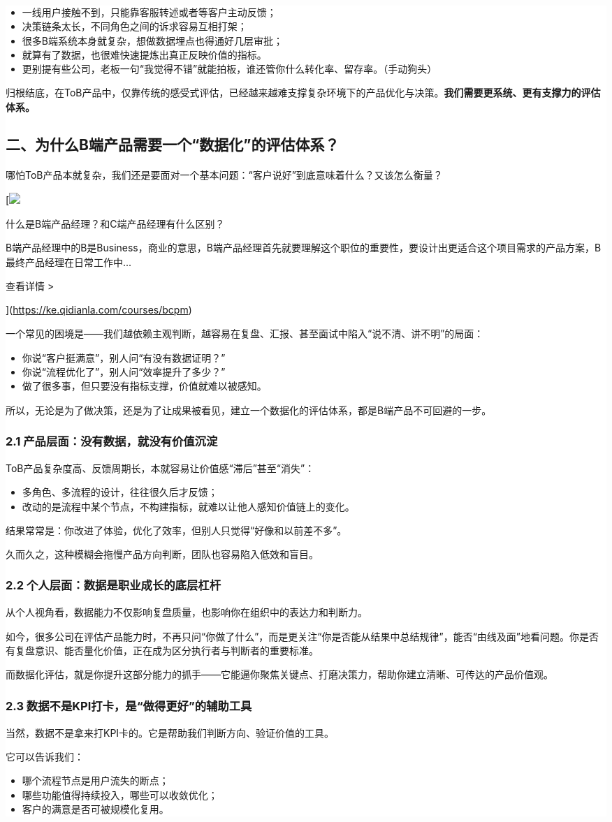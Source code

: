 *   一线用户接触不到，只能靠客服转述或者等客户主动反馈；
*   决策链条太长，不同角色之间的诉求容易互相打架；
*   很多B端系统本身就复杂，想做数据埋点也得通好几层审批；
*   就算有了数据，也很难快速提炼出真正反映价值的指标。
*   更别提有些公司，老板一句“我觉得不错”就能拍板，谁还管你什么转化率、留存率。（手动狗头）

归根结底，在ToB产品中，仅靠传统的感受式评估，已经越来越难支撑复杂环境下的产品优化与决策。**我们需要更系统、更有支撑力的评估体系。**

## 二、为什么B端产品需要一个“数据化”的评估体系？

哪怕ToB产品本就复杂，我们还是要面对一个基本问题：“客户说好”到底意味着什么？又该怎么衡量？

[![](https://image.woshipm.com/2023/07/27/6f50fd24-2c7f-11ee-875d-00163e0b5ff3.png)

什么是B端产品经理？和C端产品经理有什么区别？

B端产品经理中的B是Business，商业的意思，B端产品经理首先就要理解这个职位的重要性，要设计出更适合这个项目需求的产品方案，B最终产品经理在日常工作中...

查看详情 >

](https://ke.qidianla.com/courses/bcpm)

一个常见的困境是——我们越依赖主观判断，越容易在复盘、汇报、甚至面试中陷入“说不清、讲不明”的局面：

*   你说“客户挺满意”，别人问“有没有数据证明？”
*   你说“流程优化了”，别人问“效率提升了多少？”
*   做了很多事，但只要没有指标支撑，价值就难以被感知。

所以，无论是为了做决策，还是为了让成果被看见，建立一个数据化的评估体系，都是B端产品不可回避的一步。

### 2.1 产品层面：没有数据，就没有价值沉淀

ToB产品复杂度高、反馈周期长，本就容易让价值感“滞后”甚至“消失”：

*   多角色、多流程的设计，往往很久后才反馈；
*   改动的是流程中某个节点，不构建指标，就难以让他人感知价值链上的变化。

结果常常是：你改进了体验，优化了效率，但别人只觉得“好像和以前差不多”。

久而久之，这种模糊会拖慢产品方向判断，团队也容易陷入低效和盲目。

### 2.2 个人层面：数据是职业成长的底层杠杆

从个人视角看，数据能力不仅影响复盘质量，也影响你在组织中的表达力和判断力。

如今，很多公司在评估产品能力时，不再只问“你做了什么”，而是更关注“你是否能从结果中总结规律”，能否“由线及面”地看问题。你是否有复盘意识、能否量化价值，正在成为区分执行者与判断者的重要标准。

而数据化评估，就是你提升这部分能力的抓手——它能逼你聚焦关键点、打磨决策力，帮助你建立清晰、可传达的产品价值观。

### 2.3 数据不是KPI打卡，是“做得更好”的辅助工具

当然，数据不是拿来打KPI卡的。它是帮助我们判断方向、验证价值的工具。

它可以告诉我们：

*   哪个流程节点是用户流失的断点；
*   哪些功能值得持续投入，哪些可以收敛优化；
*   客户的满意是否可被规模化复用。
